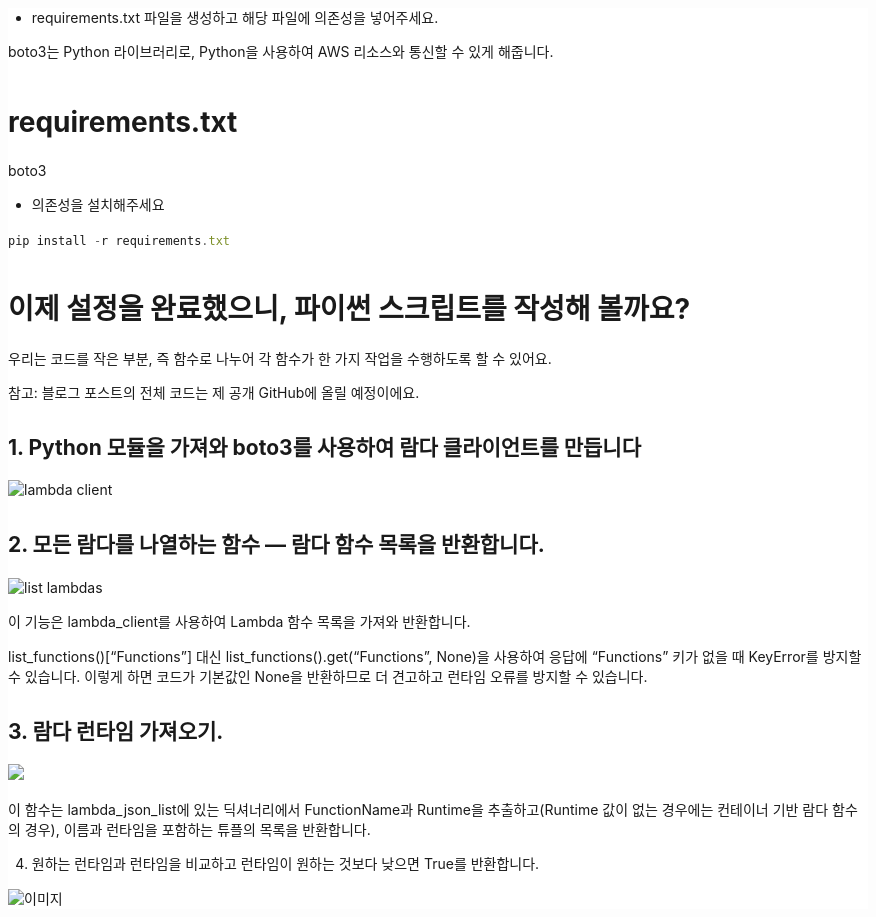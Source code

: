 <div class="content-ad"></div>

- requirements.txt 파일을 생성하고 해당 파일에 의존성을 넣어주세요.

boto3는 Python 라이브러리로, Python을 사용하여 AWS 리소스와 통신할 수 있게 해줍니다.

# requirements.txt

boto3

- 의존성을 설치해주세요

<div class="content-ad"></div>

```js
pip install -r requirements.txt
```

# 이제 설정을 완료했으니, 파이썬 스크립트를 작성해 볼까요?

우리는 코드를 작은 부분, 즉 함수로 나누어 각 함수가 한 가지 작업을 수행하도록 할 수 있어요.

참고: 블로그 포스트의 전체 코드는 제 공개 GitHub에 올릴 예정이에요.

<div class="content-ad"></div>

## 1. Python 모듈을 가져와 boto3를 사용하여 람다 클라이언트를 만듭니다

![lambda client](/TIL/assets/img/2024-07-09-AutomateOutdatedAWSLambdaRuntimeUpdates_3.png)

## 2. 모든 람다를 나열하는 함수 — 람다 함수 목록을 반환합니다.

![list lambdas](/TIL/assets/img/2024-07-09-AutomateOutdatedAWSLambdaRuntimeUpdates_4.png)

<div class="content-ad"></div>

이 기능은 lambda_client를 사용하여 Lambda 함수 목록을 가져와 반환합니다.

list_functions()[“Functions”] 대신 list_functions().get(“Functions”, None)을 사용하여 응답에 “Functions” 키가 없을 때 KeyError를 방지할 수 있습니다. 이렇게 하면 코드가 기본값인 None을 반환하므로 더 견고하고 런타임 오류를 방지할 수 있습니다.

## 3. 람다 런타임 가져오기.

<img src="/TIL/assets/img/2024-07-09-AutomateOutdatedAWSLambdaRuntimeUpdates_5.png" />

<div class="content-ad"></div>

이 함수는 lambda_json_list에 있는 딕셔너리에서 FunctionName과 Runtime을 추출하고(Runtime 값이 없는 경우에는 컨테이너 기반 람다 함수의 경우), 이름과 런타임을 포함하는 튜플의 목록을 반환합니다.

4. 원하는 런타임과 런타임을 비교하고 런타임이 원하는 것보다 낮으면 True를 반환합니다.

![이미지](/TIL/assets/img/2024-07-09-AutomateOutdatedAWSLambdaRuntimeUpdates_6.png)
